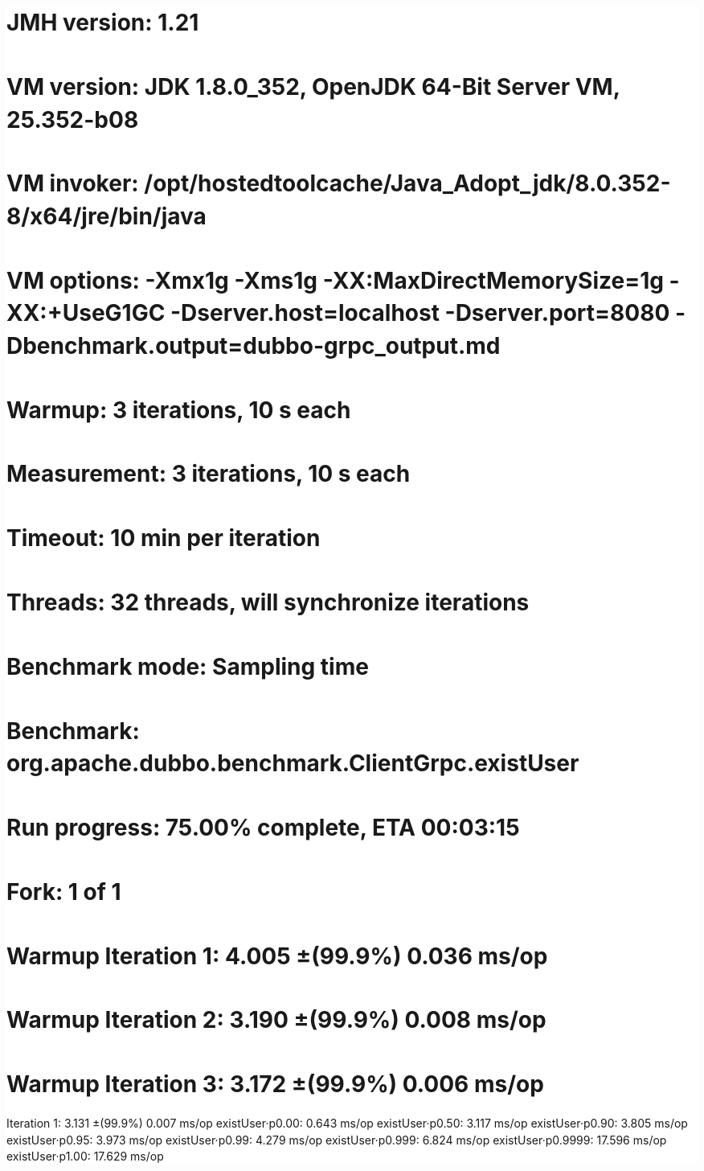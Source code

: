 
# JMH version: 1.21
# VM version: JDK 1.8.0_352, OpenJDK 64-Bit Server VM, 25.352-b08
# VM invoker: /opt/hostedtoolcache/Java_Adopt_jdk/8.0.352-8/x64/jre/bin/java
# VM options: -Xmx1g -Xms1g -XX:MaxDirectMemorySize=1g -XX:+UseG1GC -Dserver.host=localhost -Dserver.port=8080 -Dbenchmark.output=dubbo-grpc_output.md
# Warmup: 3 iterations, 10 s each
# Measurement: 3 iterations, 10 s each
# Timeout: 10 min per iteration
# Threads: 32 threads, will synchronize iterations
# Benchmark mode: Sampling time
# Benchmark: org.apache.dubbo.benchmark.ClientGrpc.existUser

# Run progress: 75.00% complete, ETA 00:03:15
# Fork: 1 of 1
# Warmup Iteration   1: 4.005 ±(99.9%) 0.036 ms/op
# Warmup Iteration   2: 3.190 ±(99.9%) 0.008 ms/op
# Warmup Iteration   3: 3.172 ±(99.9%) 0.006 ms/op
Iteration   1: 3.131 ±(99.9%) 0.007 ms/op
                 existUser·p0.00:   0.643 ms/op
                 existUser·p0.50:   3.117 ms/op
                 existUser·p0.90:   3.805 ms/op
                 existUser·p0.95:   3.973 ms/op
                 existUser·p0.99:   4.279 ms/op
                 existUser·p0.999:  6.824 ms/op
                 existUser·p0.9999: 17.596 ms/op
                 existUser·p1.00:   17.629 ms/op
